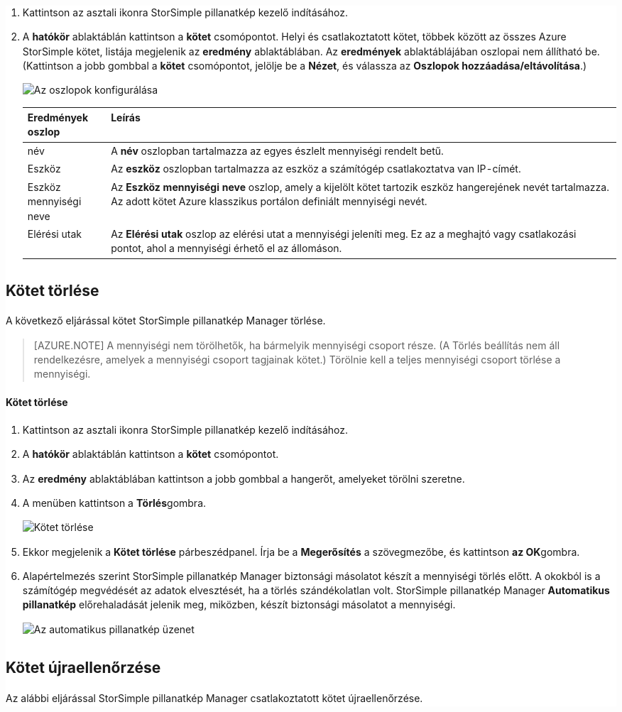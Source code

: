 1. Kattintson az asztali ikonra StorSimple pillanatkép kezelő indításához. 

2. A **hatókör** ablaktáblán kattintson a **kötet** csomópontot. Helyi és csatlakoztatott kötet, többek között az összes Azure StorSimple kötet, listája megjelenik az **eredmény** ablaktáblában. Az **eredmények** ablaktáblájában oszlopai nem állítható be. (Kattintson a jobb gombbal a **kötet** csomópontot, jelölje be a **Nézet**, és válassza az **Oszlopok hozzáadása/eltávolítása**.)

    ![Az oszlopok konfigurálása](./media/storsimple-snapshot-manager-manage-volumes/HCS_SSM_View_volumes.png)

    Eredmények oszlop | Leírás 
    :--------------|:-------------
    név           | A **név** oszlopban tartalmazza az egyes észlelt mennyiségi rendelt betű.
    Eszköz         | Az **eszköz** oszlopban tartalmazza az eszköz a számítógép csatlakoztatva van IP-címét.
    Eszköz mennyiségi neve | Az **Eszköz mennyiségi neve** oszlop, amely a kijelölt kötet tartozik eszköz hangerejének nevét tartalmazza. Az adott kötet Azure klasszikus portálon definiált mennyiségi nevét.
    Elérési utak   | Az **Elérési utak** oszlop az elérési utat a mennyiségi jeleníti meg. Ez az a meghajtó vagy csatlakozási pontot, ahol a mennyiségi érhető el az állomáson.
 
## <a name="delete-a-volume"></a>Kötet törlése

A következő eljárással kötet StorSimple pillanatkép Manager törlése.

>[AZURE.NOTE] A mennyiségi nem törölhetők, ha bármelyik mennyiségi csoport része. (A Törlés beállítás nem áll rendelkezésre, amelyek a mennyiségi csoport tagjainak kötet.) Törölnie kell a teljes mennyiségi csoport törlése a mennyiségi.


#### <a name="to-delete-a-volume"></a>Kötet törlése

1. Kattintson az asztali ikonra StorSimple pillanatkép kezelő indításához.

2. A **hatókör** ablaktáblán kattintson a **kötet** csomópontot. 

3. Az **eredmény** ablaktáblában kattintson a jobb gombbal a hangerőt, amelyeket törölni szeretne.

4. A menüben kattintson a **Törlés**gombra. 

    ![Kötet törlése](./media/storsimple-snapshot-manager-manage-volumes/HCS_SSM_Delete_volume.png) 

5. Ekkor megjelenik a **Kötet törlése** párbeszédpanel. Írja be a **Megerősítés** a szövegmezőbe, és kattintson **az OK**gombra.

6. Alapértelmezés szerint StorSimple pillanatkép Manager biztonsági másolatot készít a mennyiségi törlés előtt. A okokból is a számítógép megvédését az adatok elvesztését, ha a törlés szándékolatlan volt. StorSimple pillanatkép Manager **Automatikus pillanatkép** előrehaladását jelenik meg, miközben, készít biztonsági másolatot a mennyiségi. 

    ![Az automatikus pillanatkép üzenet](./media/storsimple-snapshot-manager-manage-volumes/HCS_SSM_Automatic_snap.png) 

## <a name="rescan-volumes"></a>Kötet újraellenőrzése

Az alábbi eljárással StorSimple pillanatkép Manager csatlakoztatott kötet újraellenőrzése.


[1]: https://msdn.microsoft.com/library/ee338480(v=ws.10).aspx
